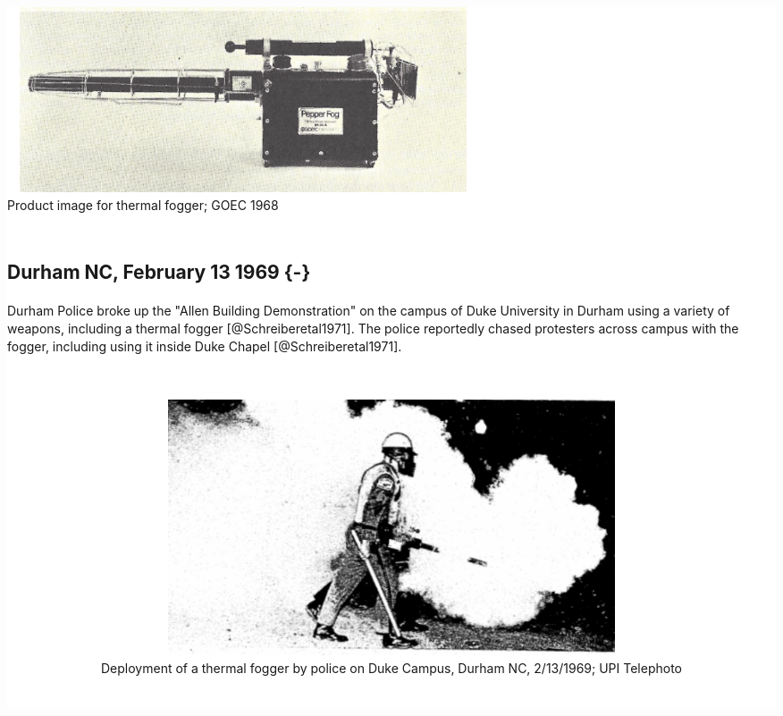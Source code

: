   <img src="img/goec_pf.png" width="500" alt="Yellowed black and white photo of a stationary pepper fog thermal fogger pointed to the left sitting by itself. The main body is a square box that's dark with a tag in the middle that's lighter and has dark writing on it that says pepper fog g o e c. The nozzle points to the left and is a longer thinner tube about twice as long as the main body. It is also dark and has a metal cage around it that is sparse and shiny. There's also a handle and some knobs on the top of the item and something that's a little bit difficult to make out off the back of the main body." style="margin: 0 1em 0 1em" />
  <figcaption>
  Product image for thermal fogger; GOEC 1968
  </figcaption>
</figure>
</div>
<br> 


## Durham NC, February 13 1969 {-}

Durham Police broke up the "Allen Building Demonstration" on the campus of Duke University in Durham using a variety of weapons, including a thermal fogger [@Schreiberetal1971].
The police reportedly chased protesters across campus with the fogger, including using it inside Duke Chapel [@Schreiberetal1971].

<br>
  <div style="text-align: center;">
  <figure>
  <img src="img/durham_1969_02_13_1.jpg" alt="B/W Image: One person wearing gas mask and helmet, centered, stepping to the right. Person is holding slim white club in left hand and pepper-fogger in right hand. Fogger is pointing forward and a white cloud is surrounding the person to the front, back, and behind. The remaining background is black.    " width="500"  style="margin: 0 1em 0 1em" />
   <figcaption> Deployment of a thermal fogger by police on Duke Campus, Durham NC, 2/13/1969; UPI Telephoto  </figcaption>
  </figure>
  </div> 
<br>
